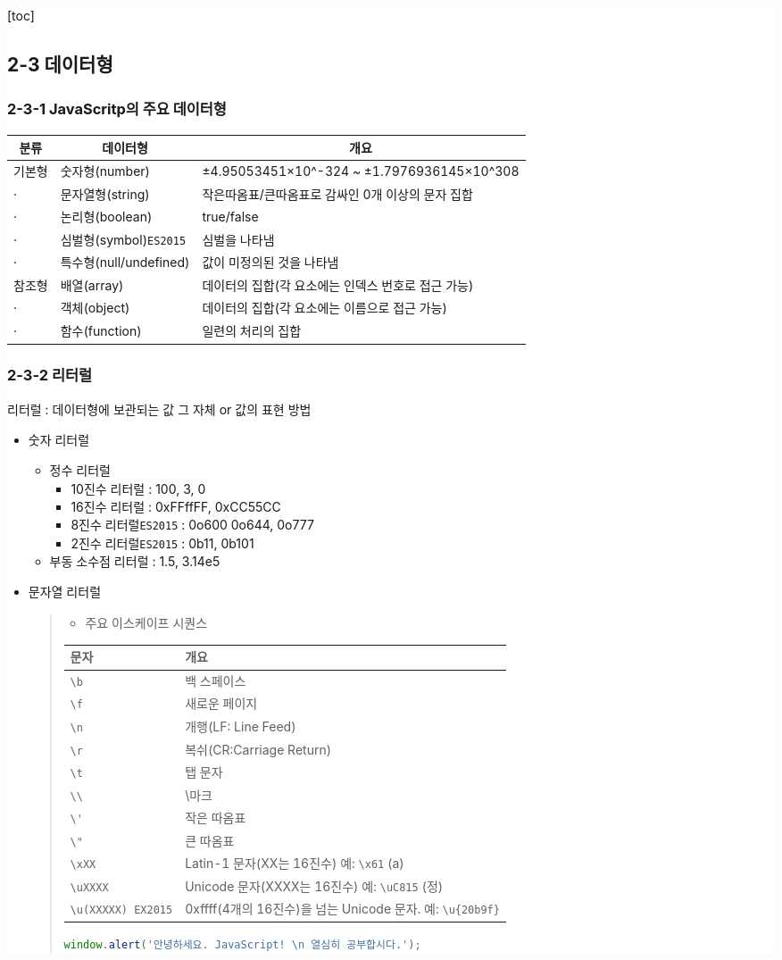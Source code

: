 [toc]

## 2-3 데이터형


### 2-3-1 JavaScritp의 주요 데이터형

| 분류 | 데이터형 |개요|
|--------|--------|-------|
|기본형|숫자형(number)|±4.95053451×10^-324 ~ ±1.7976936145×10^308|
|·|문자열형(string)|작은따옴표/큰따옴표로 감싸인 0개 이상의 문자 집합|
|·|논리형(boolean)|true/false|
|·|심벌형(symbol)`ES2015`|심벌을 나타냄|
|·|특수형(null/undefined)|값이 미정의된 것을 나타냄|
|참조형|배열(array)|데이터의 집합(각 요소에는 인덱스 번호로 접근 가능)|
|·|객체(object)|데이터의 집합(각 요소에는 이름으로 접근 가능)|
|·|함수(function)|일련의 처리의 집합|


### 2-3-2 리터럴


리터럴 : 데이터형에 보관되는 값 그 자체 or 값의 표현 방법


- 숫자 리터럴
	- 정수 리터럴
		- 10진수 리터럴 : 100, 3, 0
		- 16진수 리터럴 : 0xFFffFF, 0xCC55CC
		- 8진수 리터럴`ES2015` : 0o600 0o644, 0o777
		- 2진수 리터럴`ES2015` : 0b11, 0b101
	- 부동 소수점 리터럴 : 1.5, 3.14e5

- 문자열 리터럴
	> * 주요 이스케이프 시퀀스
	> 
	> | 문자 | 개요 |
	> |--------|--------|
	> |`\b`|백 스페이스|
	> |`\f`|새로운 페이지|
	> |`\n`|개행(LF: Line Feed)|
	> |`\r`|복쉬(CR:Carriage Return)|
	> |`\t`|탭 문자|
	> |`\\`|\마크|
	> |`\'`|작은 따옴표|
	> |`\"`|큰 따옴표|
	> |`\xXX`|Latin-1 문자(XX는 16진수) 예: `\x61` (a)|
	> |`\uXXXX`|Unicode 문자(XXXX는 16진수) 예: `\uC815` (정)|
	> |`\u(XXXXX) EX2015`|0xffff(4개의 16진수)을 넘는 Unicode 문자. 예: `\u{20b9f}`|
	>```javascript
	>window.alert('안녕하세요. JavaScript! \n 열심히 공부합시다.');
	>```
